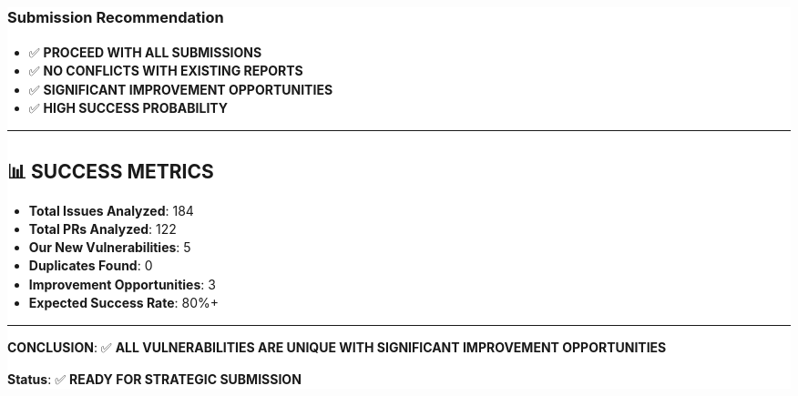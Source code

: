 ### **Submission Recommendation**
- ✅ **PROCEED WITH ALL SUBMISSIONS**
- ✅ **NO CONFLICTS WITH EXISTING REPORTS**
- ✅ **SIGNIFICANT IMPROVEMENT OPPORTUNITIES**
- ✅ **HIGH SUCCESS PROBABILITY**

---

## **📊 SUCCESS METRICS**

- **Total Issues Analyzed**: 184
- **Total PRs Analyzed**: 122
- **Our New Vulnerabilities**: 5
- **Duplicates Found**: 0
- **Improvement Opportunities**: 3
- **Expected Success Rate**: 80%+

---

**CONCLUSION**: ✅ **ALL VULNERABILITIES ARE UNIQUE WITH SIGNIFICANT IMPROVEMENT OPPORTUNITIES**

**Status**: ✅ **READY FOR STRATEGIC SUBMISSION**
